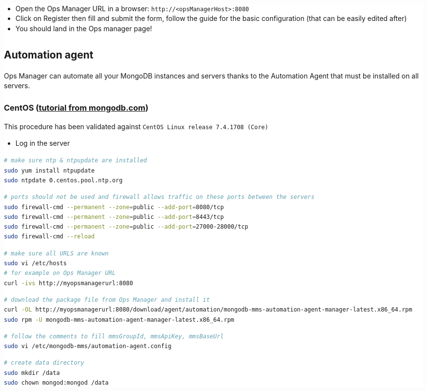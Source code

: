 - Open the Ops Manager URL in a browser: `http://<opsManagerHost>:8080`
- Click on Register then fill and submit the form, follow the guide for the basic configuration (that can be easily edited after)
- You should land in the Ops manager page!

## Automation agent

Ops Manager can automate all your MongoDB instances and servers thanks to the Automation Agent that must be installed on all servers.

### CentOS ([tutorial from mongodb.com](https://docs.opsmanager.mongodb.com/v1.6/tutorial/install-automation-agent-with-rpm-package/))

This procedure has been validated against `CentOS Linux release 7.4.1708 (Core)`

- Log in the server

```bash
# make sure ntp & ntpupdate are installed
sudo yum install ntpupdate
sudo ntpdate 0.centos.pool.ntp.org
```

```bash
# ports should not be used and firewall allows traffic on these ports between the servers
sudo firewall-cmd --permanent --zone=public --add-port=8080/tcp
sudo firewall-cmd --permanent --zone=public --add-port=8443/tcp
sudo firewall-cmd --permanent --zone=public --add-port=27000-28000/tcp
sudo firewall-cmd --reload
```

```bash
# make sure all URLS are known
sudo vi /etc/hosts
# for example on Ops Manager URL
curl -ivs http://myopsmanagerurl:8080
```

```bash
# download the package file from Ops Manager and install it
curl -OL http://myopsmanagerurl:8080/download/agent/automation/mongodb-mms-automation-agent-manager-latest.x86_64.rpm
sudo rpm -U mongodb-mms-automation-agent-manager-latest.x86_64.rpm
```

```bash
# follow the comments to fill mmsGroupId, mmsApiKey, mmsBaseUrl
sudo vi /etc/mongodb-mms/automation-agent.config
```

```bash
# create data directory
sudo mkdir /data
sudo chown mongod:mongod /data
```
